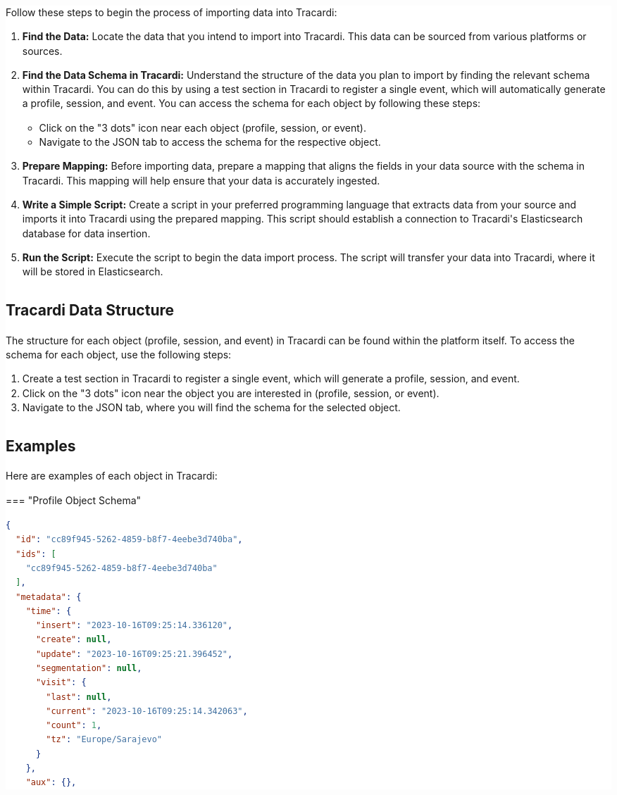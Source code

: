 Follow these steps to begin the process of importing data into Tracardi:

1. **Find the Data:** Locate the data that you intend to import into Tracardi. This data can be sourced from various
   platforms or sources.

2. **Find the Data Schema in Tracardi:** Understand the structure of the data you plan to import by finding the relevant
   schema within Tracardi. You can do this by using a test section in Tracardi to register a single event, which will
   automatically generate a profile, session, and event. You can access the schema for each object by following these
   steps:

    - Click on the "3 dots" icon near each object (profile, session, or event).
    - Navigate to the JSON tab to access the schema for the respective object.

3. **Prepare Mapping:** Before importing data, prepare a mapping that aligns the fields in your data source with the
   schema in Tracardi. This mapping will help ensure that your data is accurately ingested.

4. **Write a Simple Script:** Create a script in your preferred programming language that extracts data from your source
   and imports it into Tracardi using the prepared mapping. This script should establish a connection to Tracardi's
   Elasticsearch database for data insertion.

5. **Run the Script:** Execute the script to begin the data import process. The script will transfer your data into
   Tracardi, where it will be stored in Elasticsearch.

## Tracardi Data Structure

The structure for each object (profile, session, and event) in Tracardi can be found within the platform itself. To
access the schema for each object, use the following steps:

1. Create a test section in Tracardi to register a single event, which will generate a profile, session, and event.
2. Click on the "3 dots" icon near the object you are interested in (profile, session, or event).
3. Navigate to the JSON tab, where you will find the schema for the selected object.

## Examples

Here are examples of each object in Tracardi:

=== "Profile Object Schema"
```json
{
  "id": "cc89f945-5262-4859-b8f7-4eebe3d740ba",
  "ids": [
    "cc89f945-5262-4859-b8f7-4eebe3d740ba"
  ],
  "metadata": {
    "time": {
      "insert": "2023-10-16T09:25:14.336120",
      "create": null,
      "update": "2023-10-16T09:25:21.396452",
      "segmentation": null,
      "visit": {
        "last": null,
        "current": "2023-10-16T09:25:14.342063",
        "count": 1,
        "tz": "Europe/Sarajevo"
      }
    },
    "aux": {},
```